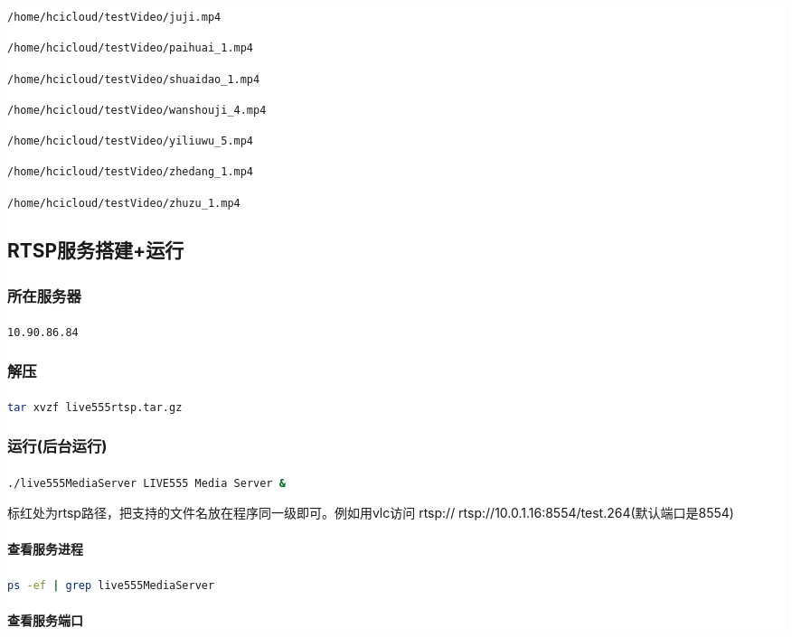 ```bash
/home/hcicloud/testVideo/juji.mp4
```

```bash
/home/hcicloud/testVideo/paihuai_1.mp4
```

```bash
/home/hcicloud/testVideo/shuaidao_1.mp4
```

```bash
/home/hcicloud/testVideo/wanshouji_4.mp4
```

```bash
/home/hcicloud/testVideo/yiliuwu_5.mp4
```

```bash
/home/hcicloud/testVideo/zhedang_1.mp4
```

```bash
/home/hcicloud/testVideo/zhuzu_1.mp4
```



## RTSP服务搭建+运行

### 所在服务器

```bash
10.90.86.84
```

### 解压

```bash
tar xvzf live555rtsp.tar.gz
```

### 运行(后台运行)

```bash
./live555MediaServer LIVE555 Media Server &
```

标红处为rtsp路径，把支持的文件名放在程序同一级即可。例如用vlc访问 rtsp:// rtsp://10.0.1.16:8554/test.264(默认端口是8554)

#### 查看服务进程

```bash
ps -ef | grep live555MediaServer
```

#### 查看服务端口
